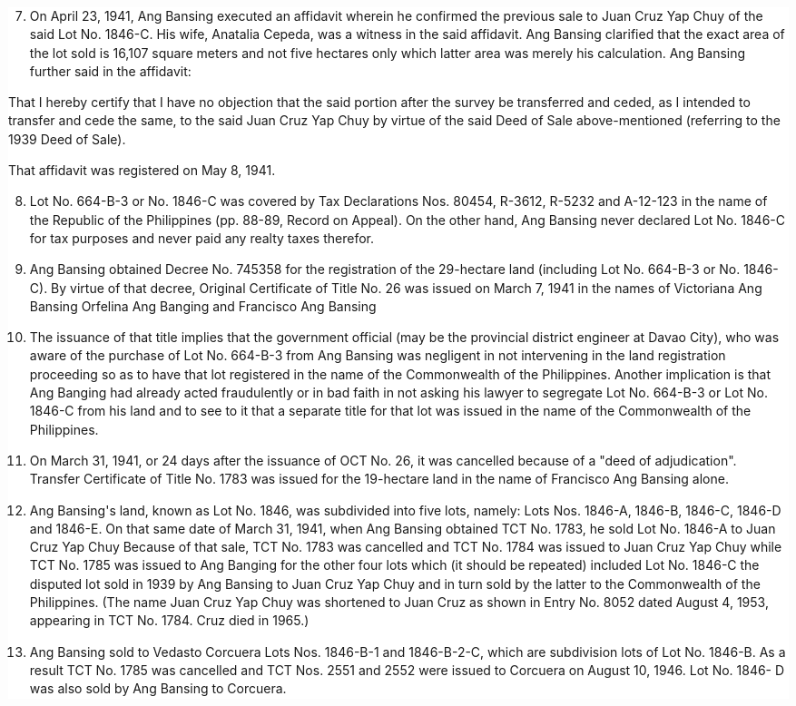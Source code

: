   

7. On April 23, 1941, Ang Bansing executed an affidavit wherein he confirmed the previous sale to Juan Cruz Yap Chuy of the said Lot No. 1846-C. His wife, Anatalia Cepeda, was a witness in the said affidavit. Ang Bansing clarified that the exact area of the lot sold is 16,107 square meters and not five hectares only which latter area was merely his calculation. Ang Bansing further said in the affidavit:

  

That I hereby certify that I have no objection that the said portion after the survey be transferred and ceded, as I intended to transfer and cede the same, to the said Juan Cruz Yap Chuy by virtue of the said Deed of Sale above-mentioned (referring to the 1939 Deed of Sale).

  

That affidavit was registered on May 8, 1941.

  

8. Lot No. 664-B-3 or No. 1846-C was covered by Tax Declarations Nos. 80454, R-3612, R-5232 and A-12-123 in the name of the Republic of the Philippines (pp. 88-89, Record on Appeal). On the other hand, Ang Bansing never declared Lot No. 1846-C for tax purposes and never paid any realty taxes therefor.

  

9. Ang Bansing obtained Decree No. 745358 for the registration of the 29-hectare land (including Lot No. 664-B-3 or No. 1846-C). By virtue of that decree, Original Certificate of Title No. 26 was issued on March 7, 1941 in the names of Victoriana Ang Bansing Orfelina Ang Banging and Francisco Ang Bansing

  

10. The issuance of that title implies that the government official (may be the provincial district engineer at Davao City), who was aware of the purchase of Lot No. 664-B-3 from Ang Bansing was negligent in not intervening in the land registration proceeding so as to have that lot registered in the name of the Commonwealth of the Philippines. Another implication is that Ang Banging had already acted fraudulently or in bad faith in not asking his lawyer to segregate Lot No. 664-B-3 or Lot No. 1846-C from his land and to see to it that a separate title for that lot was issued in the name of the Commonwealth of the Philippines.

  

11. On March 31, 1941, or 24 days after the issuance of OCT No. 26, it was cancelled because of a "deed of adjudication". Transfer Certificate of Title No. 1783 was issued for the 19-hectare land in the name of Francisco Ang Bansing alone.

  

12. Ang Bansing's land, known as Lot No. 1846, was subdivided into five lots, namely: Lots Nos. 1846-A, 1846-B, 1846-C, 1846-D and 1846-E. On that same date of March 31, 1941, when Ang Bansing obtained TCT No. 1783, he sold Lot No. 1846-A to Juan Cruz Yap Chuy Because of that sale, TCT No. 1783 was cancelled and TCT No. 1784 was issued to Juan Cruz Yap Chuy while TCT No. 1785 was issued to Ang Banging for the other four lots which (it should be repeated) included Lot No. 1846-C the disputed lot sold in 1939 by Ang Bansing to Juan Cruz Yap Chuy and in turn sold by the latter to the Commonwealth of the Philippines. (The name Juan Cruz Yap Chuy was shortened to Juan Cruz as shown in Entry No. 8052 dated August 4, 1953, appearing in TCT No. 1784. Cruz died in 1965.)

  

13. Ang Bansing sold to Vedasto Corcuera Lots Nos. 1846-B-1 and 1846-B-2-C, which are subdivision lots of Lot No. 1846-B. As a result TCT No. 1785 was cancelled and TCT Nos. 2551 and 2552 were issued to Corcuera on August 10, 1946. Lot No. 1846- D was also sold by Ang Bansing to Corcuera.
